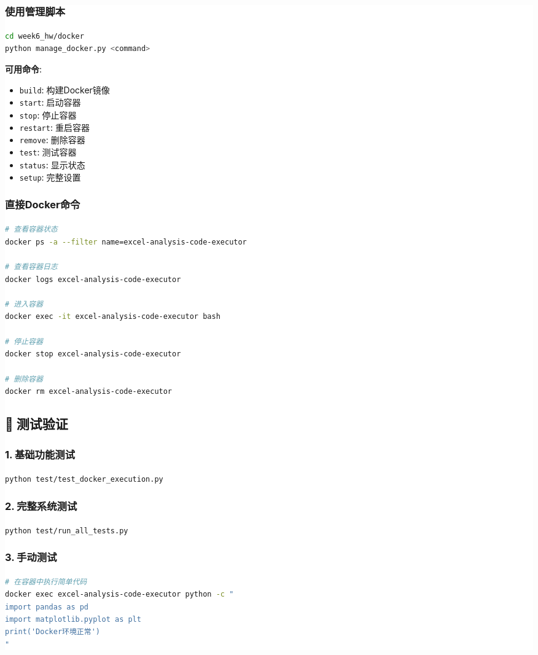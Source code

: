 ### 使用管理脚本
```bash
cd week6_hw/docker
python manage_docker.py <command>
```

**可用命令**:
- `build`: 构建Docker镜像
- `start`: 启动容器
- `stop`: 停止容器
- `restart`: 重启容器
- `remove`: 删除容器
- `test`: 测试容器
- `status`: 显示状态
- `setup`: 完整设置

### 直接Docker命令
```bash
# 查看容器状态
docker ps -a --filter name=excel-analysis-code-executor

# 查看容器日志
docker logs excel-analysis-code-executor

# 进入容器
docker exec -it excel-analysis-code-executor bash

# 停止容器
docker stop excel-analysis-code-executor

# 删除容器
docker rm excel-analysis-code-executor
```

## 🧪 测试验证

### 1. 基础功能测试
```bash
python test/test_docker_execution.py
```

### 2. 完整系统测试
```bash
python test/run_all_tests.py
```

### 3. 手动测试
```bash
# 在容器中执行简单代码
docker exec excel-analysis-code-executor python -c "
import pandas as pd
import matplotlib.pyplot as plt
print('Docker环境正常')
"
```

